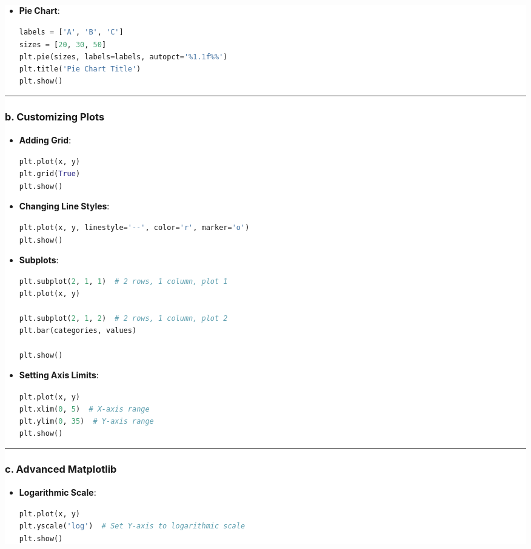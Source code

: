 - **Pie Chart**:
    ```python
    labels = ['A', 'B', 'C']
    sizes = [20, 30, 50]
    plt.pie(sizes, labels=labels, autopct='%1.1f%%')
    plt.title('Pie Chart Title')
    plt.show()
    ```

---

### b. Customizing Plots

- **Adding Grid**:
    ```python
    plt.plot(x, y)
    plt.grid(True)
    plt.show()
    ```

- **Changing Line Styles**:
    ```python
    plt.plot(x, y, linestyle='--', color='r', marker='o')
    plt.show()
    ```

- **Subplots**:
    ```python
    plt.subplot(2, 1, 1)  # 2 rows, 1 column, plot 1
    plt.plot(x, y)
    
    plt.subplot(2, 1, 2)  # 2 rows, 1 column, plot 2
    plt.bar(categories, values)
    
    plt.show()
    ```

- **Setting Axis Limits**:
    ```python
    plt.plot(x, y)
    plt.xlim(0, 5)  # X-axis range
    plt.ylim(0, 35)  # Y-axis range
    plt.show()
    ```

---

### c. Advanced Matplotlib

- **Logarithmic Scale**:
    ```python
    plt.plot(x, y)
    plt.yscale('log')  # Set Y-axis to logarithmic scale
    plt.show()
    ```
